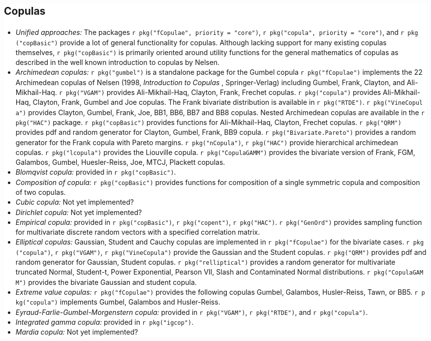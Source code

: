 ## Copulas

- *Unified approaches:* The packages
  `r pkg("fCopulae", priority = "core")`,
  `r pkg("copula", priority = "core")`, and
  `r pkg("copBasic")` provide a lot of general
  functionality for copulas. Although lacking support for many
  existing copulas themselves, `r pkg("copBasic")` is
  primarily oriented around utility functions for the general
  mathematics of copulas as described in the well known introduction
  to copulas by Nelsen.
- *Archimedean copulas:* `r pkg("gumbel")` is a standalone
  package for the Gumbel copula `r pkg("fCopulae")`
  implements the 22 Archimedean copulas of Nelsen (1998, *Introduction
  to Copulas* , Springer-Verlag) including Gumbel, Frank, Clayton, and
  Ali-Mikhail-Haq. `r pkg("VGAM")` provides
  Ali-Mikhail-Haq, Clayton, Frank, Frechet copulas.
  `r pkg("copula")` provides Ali-Mikhail-Haq, Clayton,
  Frank, Gumbel and Joe copulas. The Frank bivariate distribution is
  available in `r pkg("RTDE")`.
  `r pkg("VineCopula")` provides Clayton, Gumbel, Frank,
  Joe, BB1, BB6, BB7 and BB8 copulas. Nested Archimedean copulas are
  available in the `r pkg("HAC")` package. 
  `r pkg("copBasic")` provides functions for
  Ali-Mikhail-Haq, Clayton, Frechet copulas.
  `r pkg("QRM")` provides pdf and random generator for
  Clayton, Gumbel, Frank, BB9 copula.
  `r pkg("Bivariate.Pareto")` provides a random generator
  for the Frank copula with Pareto margins.
  `r pkg("nCopula")`, `r pkg("HAC")` provide
  hierarchical archimedean copulas. `r pkg("lcopula")`
  provides the Liouville copula.
  `r pkg("CopulaGAMM")` provides the bivariate version of Frank, FGM,
  Galambos, Gumbel, Huesler-Reiss, Joe, MTCJ, Plackett copulas.
- *Blomqvist copula:* provided in `r pkg("copBasic")`.
- *Composition of copula:* `r pkg("copBasic")` provides
  functions for composition of a single symmetric copula and
  composition of two copulas.
- *Cubic copula:* Not yet implemented?
- *Dirichlet copula:* Not yet implemented?
- *Empirical copula:* provided in `r pkg("copBasic")`, `r pkg("copent")`, `r pkg("HAC")`.
  `r pkg("GenOrd")` provides sampling function for multivariate discrete random vectors 
  with a specified correlation matrix.
- *Elliptical copulas:* Gaussian, Student and Cauchy copulas are
  implemented in `r pkg("fCopulae")` for the bivariate
  cases. `r pkg("copula")`, `r pkg("VGAM")`,
  `r pkg("VineCopula")` provide the Gaussian and the
  Student copulas. `r pkg("QRM")` provides pdf and random
  generator for Gaussian, Student copulas.
  `r pkg("relliptical")` provides a random generator for multivariate
  truncated Normal, Student-t, Power Exponential,
  Pearson VII, Slash and Contaminated Normal distributions.
  `r pkg("CopulaGAMM")` provides the bivariate Gaussian and 
  student copula.
- *Extreme value copulas:* `r pkg("fCopulae")` provides
  the following copulas Gumbel, Galambos, Husler-Reiss, Tawn, or BB5.
  `r pkg("copula")` implements Gumbel, Galambos and
  Husler-Reiss.
- *Eyraud-Farlie-Gumbel-Morgenstern copula:* provided in
  `r pkg("VGAM")`, `r pkg("RTDE")`, and
  `r pkg("copula")`.
- *Integrated gamma copula:* provided in `r pkg("igcop")`.
- *Mardia copula:* Not yet implemented?
